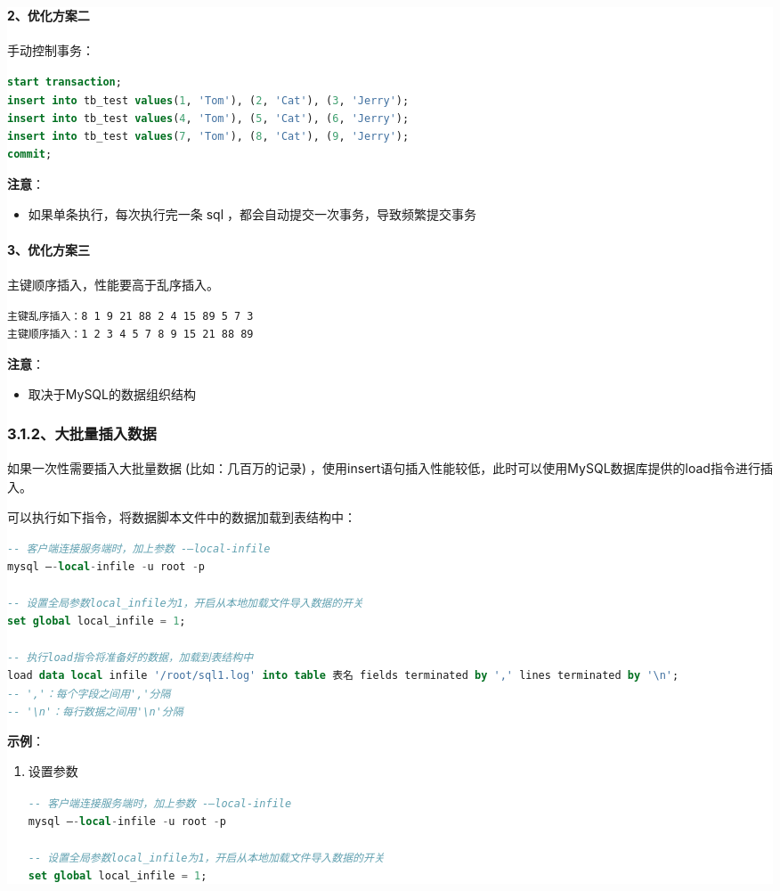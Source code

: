 

#### 2、优化方案二

手动控制事务：

```sql
start transaction;
insert into tb_test values(1, 'Tom'), (2, 'Cat'), (3, 'Jerry');
insert into tb_test values(4, 'Tom'), (5, 'Cat'), (6, 'Jerry');
insert into tb_test values(7, 'Tom'), (8, 'Cat'), (9, 'Jerry');
commit;
```

**注意**：

- 如果单条执行，每次执行完一条 sql ，都会自动提交一次事务，导致频繁提交事务



#### 3、优化方案三

主键顺序插入，性能要高于乱序插入。

```
主键乱序插入：8 1 9 21 88 2 4 15 89 5 7 3
主键顺序插入：1 2 3 4 5 7 8 9 15 21 88 89
```

**注意**：

- 取决于MySQL的数据组织结构



### 3.1.2、大批量插入数据

如果一次性需要插入大批量数据 (比如：几百万的记录) ，使用insert语句插入性能较低，此时可以使用MySQL数据库提供的load指令进行插入。

可以执行如下指令，将数据脚本文件中的数据加载到表结构中：

```sql
-- 客户端连接服务端时，加上参数 -–local-infile
mysql –-local-infile -u root -p

-- 设置全局参数local_infile为1，开启从本地加载文件导入数据的开关
set global local_infile = 1;

-- 执行load指令将准备好的数据，加载到表结构中
load data local infile '/root/sql1.log' into table 表名 fields terminated by ',' lines terminated by '\n';
-- ','：每个字段之间用','分隔
-- '\n'：每行数据之间用'\n'分隔
```



**示例**：

1. 设置参数

   ```sql
   -- 客户端连接服务端时，加上参数 -–local-infile
   mysql –-local-infile -u root -p
   
   -- 设置全局参数local_infile为1，开启从本地加载文件导入数据的开关
   set global local_infile = 1;
   ```
